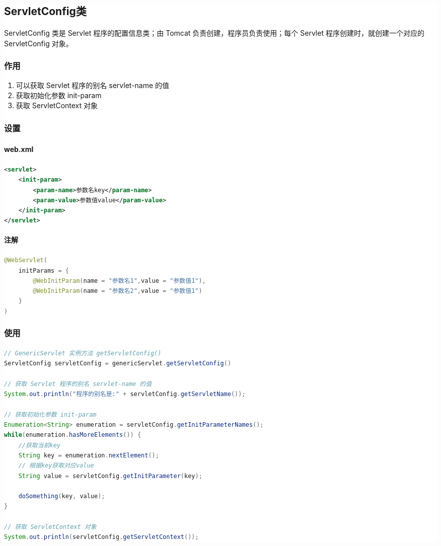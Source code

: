
## ServletConfig类
ServletConfig 类是 Servlet 程序的配置信息类；由 Tomcat 负责创建，程序员负责使用；每个 Servlet 程序创建时，就创建一个对应的 ServletConfig 对象。
### 作用
1. 可以获取 Servlet 程序的别名 servlet-name 的值
2. 获取初始化参数 init-param
3. 获取 ServletContext 对象
### 设置
#### web.xml
```xml
<servlet>
    <init-param>
        <param-name>参数名key</param-name>
        <param-value>参数值value</param-value>
    </init-param>
</servlet>
```
#### 注解
```java
@WebServlet(
    initParams = {
        @WebInitParam(name = "参数名1",value = "参数值1"),
        @WebInitParam(name = "参数名2",value = "参数值1")
    }
)
```
### 使用
```java
// GenericServlet 实例方法 getServletConfig()
ServletConfig servletConfig = genericServlet.getServletConfig()

// 获取 Servlet 程序的别名 servlet-name 的值
System.out.println("程序的别名是:" + servletConfig.getServletName());

// 获取初始化参数 init-param
Enumeration<String> enumeration = servletConfig.getInitParameterNames();
while(enumeration.hasMoreElements()) {
    //获取当前key
    String key = enumeration.nextElement();
    // 根据key获取对应value
    String value = servletConfig.getInitParameter(key);

    doSomething(key, value);
}

// 获取 ServletContext 对象
System.out.println(servletConfig.getServletContext());
```
